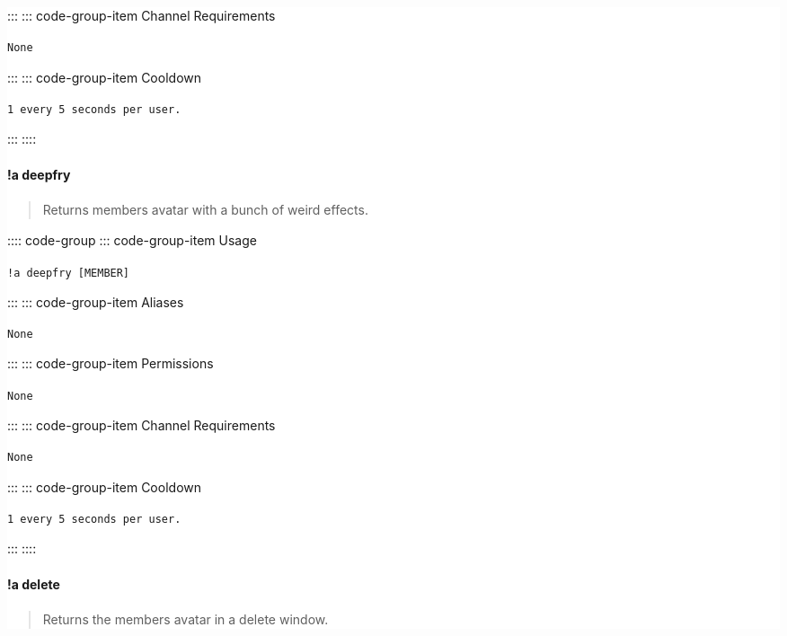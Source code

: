 :::
::: code-group-item Channel Requirements

```
None
```

:::
::: code-group-item Cooldown

```
1 every 5 seconds per user.
```

:::
::::

#### !a deepfry

> Returns members avatar with a bunch of weird effects.

:::: code-group
::: code-group-item Usage

```
!a deepfry [MEMBER]
```

:::
::: code-group-item Aliases

```
None
```

:::
::: code-group-item Permissions

```
None
```

:::
::: code-group-item Channel Requirements

```
None
```

:::
::: code-group-item Cooldown

```
1 every 5 seconds per user.
```

:::
::::

#### !a delete

> Returns the members avatar in a delete window.

